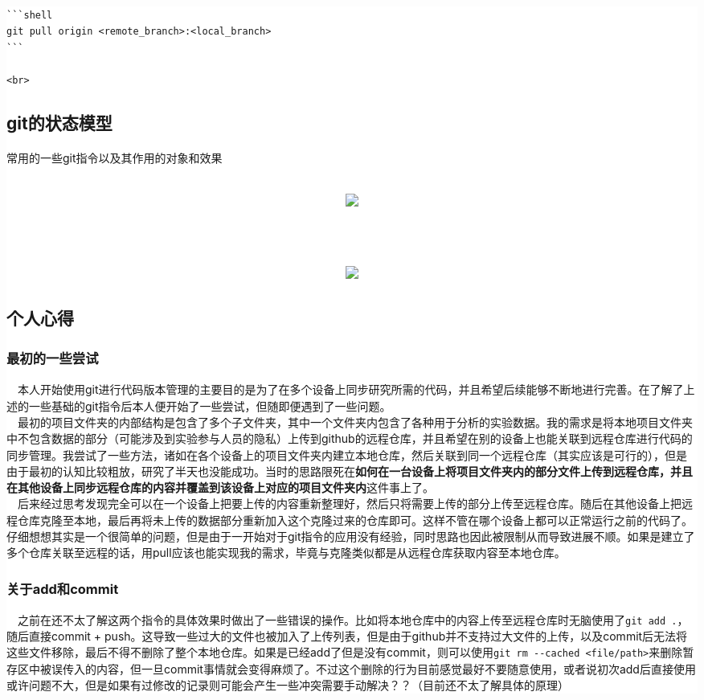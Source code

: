     ```shell
    git pull origin <remote_branch>:<local_branch>
    ```

    <br>

## git的状态模型
常用的一些git指令以及其作用的对象和效果
<br><br>

<div style="text-align: center">
<img src="git_structure.png" class="custom-img"/>
</div>

<br><br>

<div style="text-align: center">
<img src="git_structure_2.jpg" class="custom-img"/>
</div>

## 个人心得
### 最初的一些尝试
&ensp;&ensp;本人开始使用git进行代码版本管理的主要目的是为了在多个设备上同步研究所需的代码，并且希望后续能够不断地进行完善。在了解了上述的一些基础的git指令后本人便开始了一些尝试，但随即便遇到了一些问题。<br>
&ensp;&ensp;最初的项目文件夹的内部结构是包含了多个子文件夹，其中一个文件夹内包含了各种用于分析的实验数据。我的需求是将本地项目文件夹中不包含数据的部分（可能涉及到实验参与人员的隐私）上传到github的远程仓库，并且希望在别的设备上也能关联到远程仓库进行代码的同步管理。我尝试了一些方法，诸如在各个设备上的项目文件夹内建立本地仓库，然后关联到同一个远程仓库（其实应该是可行的），但是由于最初的认知比较粗放，研究了半天也没能成功。当时的思路限死在**如何在一台设备上将项目文件夹内的部分文件上传到远程仓库，并且在其他设备上同步远程仓库的内容并覆盖到该设备上对应的项目文件夹内**这件事上了。<br>
&ensp;&ensp;后来经过思考发现完全可以在一个设备上把要上传的内容重新整理好，然后只将需要上传的部分上传至远程仓库。随后在其他设备上把远程仓库克隆至本地，最后再将未上传的数据部分重新加入这个克隆过来的仓库即可。这样不管在哪个设备上都可以正常运行之前的代码了。仔细想想其实是一个很简单的问题，但是由于一开始对于git指令的应用没有经验，同时思路也因此被限制从而导致进展不顺。如果是建立了多个仓库关联至远程的话，用pull应该也能实现我的需求，毕竟与克隆类似都是从远程仓库获取内容至本地仓库。

### 关于add和commit
&ensp;&ensp;之前在还不太了解这两个指令的具体效果时做出了一些错误的操作。比如将本地仓库中的内容上传至远程仓库时无脑使用了`git add .`，随后直接commit + push。这导致一些过大的文件也被加入了上传列表，但是由于github并不支持过大文件的上传，以及commit后无法将这些文件移除，最后不得不删除了整个本地仓库。如果是已经add了但是没有commit，则可以使用`git rm --cached <file/path>`来删除暂存区中被误传入的内容，但一旦commit事情就会变得麻烦了。不过这个删除的行为目前感觉最好不要随意使用，或者说初次add后直接使用或许问题不大，但是如果有过修改的记录则可能会产生一些冲突需要手动解决？？（目前还不太了解具体的原理）